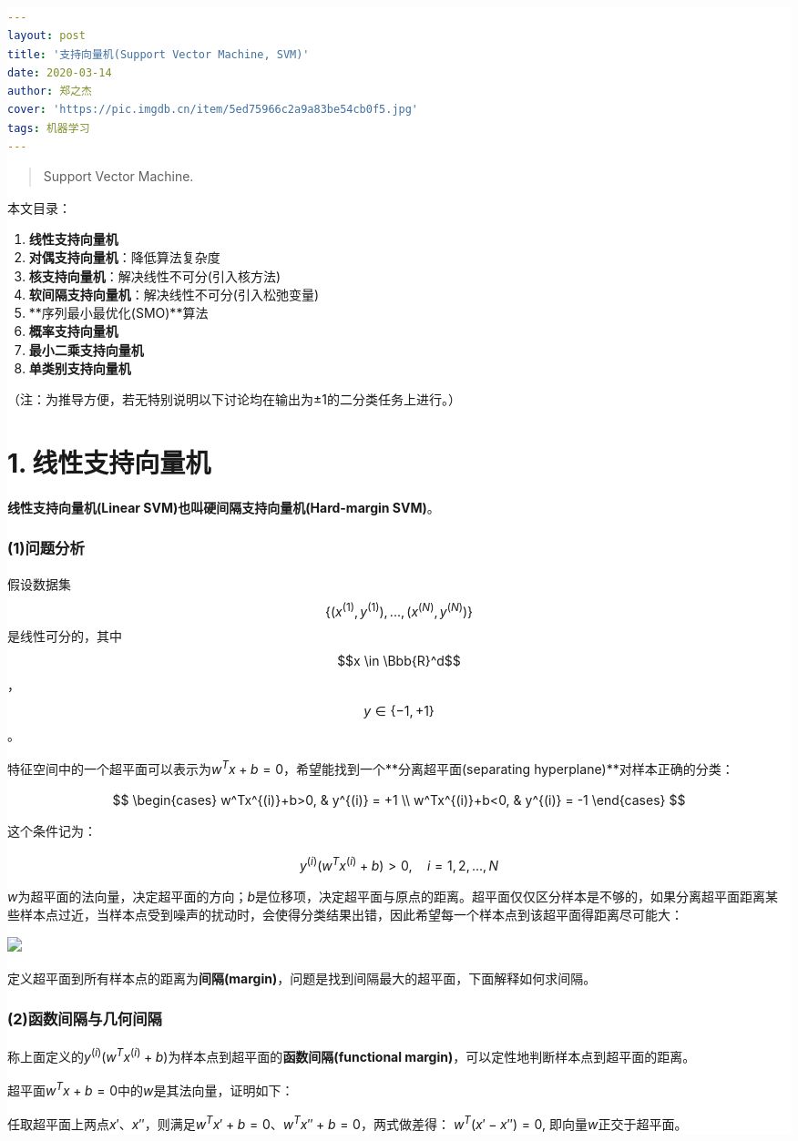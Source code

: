 ```yaml
---
layout: post
title: '支持向量机(Support Vector Machine, SVM)'
date: 2020-03-14
author: 郑之杰
cover: 'https://pic.imgdb.cn/item/5ed75966c2a9a83be54cb0f5.jpg'
tags: 机器学习
---
```


> Support Vector Machine.

本文目录：
1. **线性支持向量机**
2. **对偶支持向量机**：降低算法复杂度
3. **核支持向量机**：解决线性不可分(引入核方法)
4. **软间隔支持向量机**：解决线性不可分(引入松弛变量)
5. **序列最小最优化(SMO)**算法
6. **概率支持向量机**
7. **最小二乘支持向量机**
8. **单类别支持向量机**

（注：为推导方便，若无特别说明以下讨论均在输出为$±1$的二分类任务上进行。）

# 1. 线性支持向量机
**线性支持向量机(Linear SVM)**也叫**硬间隔支持向量机(Hard-margin SVM)**。

### (1)问题分析
假设数据集$$\{(x^{(1)},y^{(1)}),...,(x^{(N)},y^{(N)})\}$$是线性可分的，其中$$x \in \Bbb{R}^d$$，$$y \in \{-1,+1\}$$。

特征空间中的一个超平面可以表示为$w^Tx+b=0$，希望能找到一个**分离超平面(separating hyperplane)**对样本正确的分类：

$$ \begin{cases} w^Tx^{(i)}+b>0, & y^{(i)} = +1 \\ w^Tx^{(i)}+b<0, & y^{(i)} = -1 \end{cases} $$

这个条件记为：

$$ y^{(i)}(w^Tx^{(i)}+b) > 0, \quad i=1,2,...,N $$

$w$为超平面的法向量，决定超平面的方向；$b$是位移项，决定超平面与原点的距离。超平面仅仅区分样本是不够的，如果分离超平面距离某些样本点过近，当样本点受到噪声的扰动时，会使得分类结果出错，因此希望每一个样本点到该超平面得距离尽可能大：

![](https://pic.imgdb.cn/item/5ec4cf98c2a9a83be56e416f.jpg)

定义超平面到所有样本点的距离为**间隔(margin)**，问题是找到间隔最大的超平面，下面解释如何求间隔。

### (2)函数间隔与几何间隔
称上面定义的$y^{(i)}(w^Tx^{(i)}+b)$为样本点到超平面的**函数间隔(functional margin)**，可以定性地判断样本点到超平面的距离。

超平面$w^Tx+b=0$中的$w$是其法向量，证明如下：

任取超平面上两点$x'$、$x''$，则满足$w^Tx'+b=0$、$w^Tx''+b=0$，两式做差得：
$w^T(x'-x'')=0$,
即向量$w$正交于超平面。
